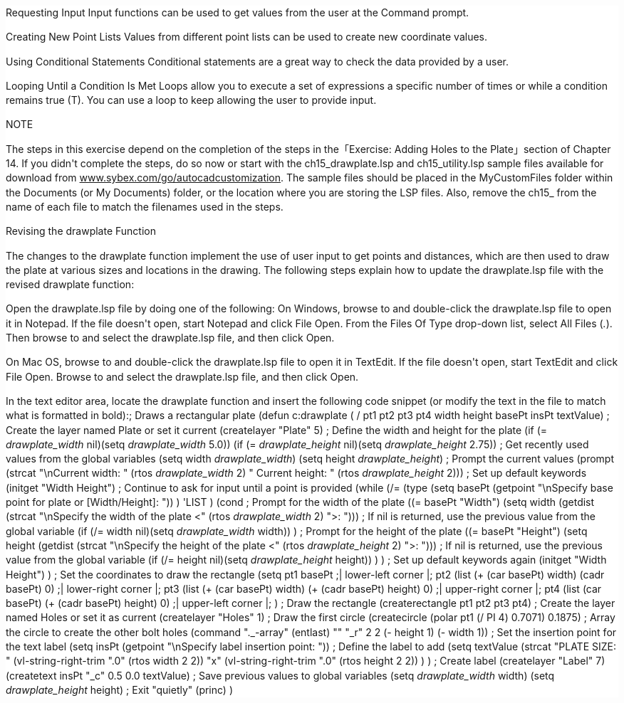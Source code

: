 Requesting Input Input functions can be used to get values from the user at the Command prompt.

Creating New Point Lists Values from different point lists can be used to create new coordinate values.

Using Conditional Statements Conditional statements are a great way to check the data provided by a user.

Looping Until a Condition Is Met Loops allow you to execute a set of expressions a specific number of times or while a condition remains true (T). You can use a loop to keep allowing the user to provide input.

NOTE

The steps in this exercise depend on the completion of the steps in the「Exercise: Adding Holes to the Plate」section of Chapter 14. If you didn't complete the steps, do so now or start with the ch15_drawplate.lsp and ch15_utility.lsp sample files available for download from www.sybex.com/go/autocadcustomization. The sample files should be placed in the MyCustomFiles folder within the Documents (or My Documents) folder, or the location where you are storing the LSP files. Also, remove the ch15_ from the name of each file to match the filenames used in the steps.

Revising the drawplate Function

The changes to the drawplate function implement the use of user input to get points and distances, which are then used to draw the plate at various sizes and locations in the drawing. The following steps explain how to update the drawplate.lsp file with the revised drawplate function:

Open the drawplate.lsp file by doing one of the following: On Windows, browse to and double-click the drawplate.lsp file to open it in Notepad. If the file doesn't open, start Notepad and click File Open. From the Files Of Type drop-down list, select All Files (*.*). Then browse to and select the drawplate.lsp file, and then click Open.

On Mac OS, browse to and double-click the drawplate.lsp file to open it in TextEdit. If the file doesn't open, start TextEdit and click File Open. Browse to and select the drawplate.lsp file, and then click Open.

In the text editor area, locate the drawplate function and insert the following code snippet (or modify the text in the file to match what is formatted in bold):; Draws a rectangular plate (defun c:drawplate ( / pt1 pt2 pt3 pt4 width height basePt insPt textValue) ; Create the layer named Plate or set it current (createlayer "Plate" 5) ; Define the width and height for the plate (if (= *drawplate_width* nil)(setq *drawplate_width* 5.0)) (if (= *drawplate_height* nil)(setq *drawplate_height* 2.75)) ; Get recently used values from the global variables (setq width *drawplate_width*) (setq height *drawplate_height*) ; Prompt the current values (prompt (strcat "\nCurrent width: " (rtos *drawplate_width* 2) " Current height: " (rtos *drawplate_height* 2))) ; Set up default keywords (initget "Width Height") ; Continue to ask for input until a point is provided (while (/= (type (setq basePt (getpoint "\nSpecify base point for plate or [Width/Height]: ")) ) 'LIST ) (cond ; Prompt for the width of the plate ((= basePt "Width") (setq width (getdist (strcat "\nSpecify the width of the plate <" (rtos *drawplate_width* 2) ">: "))) ; If nil is returned, use the previous value from the global variable (if (/= width nil)(setq *drawplate_width* width)) ) ; Prompt for the height of the plate ((= basePt "Height") (setq height (getdist (strcat "\nSpecify the height of the plate <" (rtos *drawplate_height* 2) ">: "))) ; If nil is returned, use the previous value from the global variable (if (/= height nil)(setq *drawplate_height* height)) ) ) ; Set up default keywords again (initget "Width Height") ) ; Set the coordinates to draw the rectangle (setq pt1 basePt ;| lower-left corner |; pt2 (list (+ (car basePt) width) (cadr basePt) 0) ;| lower-right corner |; pt3 (list (+ (car basePt) width) (+ (cadr basePt) height) 0) ;| upper-right corner |; pt4 (list (car basePt) (+ (cadr basePt) height) 0) ;| upper-left corner |; ) ; Draw the rectangle (createrectangle pt1 pt2 pt3 pt4) ; Create the layer named Holes or set it as current (createlayer "Holes" 1) ; Draw the first circle (createcircle (polar pt1 (/ PI 4) 0.7071) 0.1875) ; Array the circle to create the other bolt holes (command "._-array" (entlast) "" "_r" 2 2 (- height 1) (- width 1)) ; Set the insertion point for the text label (setq insPt (getpoint "\nSpecify label insertion point: ")) ; Define the label to add (setq textValue (strcat "PLATE SIZE: " (vl-string-right-trim ".0" (rtos width 2 2)) "x" (vl-string-right-trim ".0" (rtos height 2 2)) ) ) ; Create label (createlayer "Label" 7) (createtext insPt "_c" 0.5 0.0 textValue) ; Save previous values to global variables (setq *drawplate_width* width) (setq *drawplate_height* height) ; Exit "quietly" (princ) )
